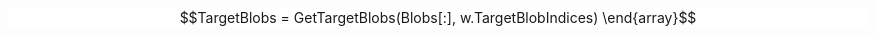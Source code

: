 ```math
TargetBlobs = GetTargetBlobs(Blobs[:], w.TargetBlobIndices)
\end{array}
```


[g-checkpoint-output]: ../../glossary.md#checkpoint-output
[g-state]: ../../glossary.md#state
[g-zk-fault-proof]: ../../glossary.md#zk-fault-proof
[g-l2-output]: ../../glossary.md#l2-output-root
[g-sequencer-batch]: ../../glossary.md#sequencer-batch
[g-user-deposited]: ../../glossary.md#user-deposited-transaction
[g-batcher-transaction]: ../../glossary.md#batcher-transaction
[g-channel]: ../../glossary.md#channel
[g-channel-frame]: ../../glossary.md#channel-frame
[g-sequencer]: ../../glossary.md#sequencer
[g-security-council]: ../../glossary.md#security-council